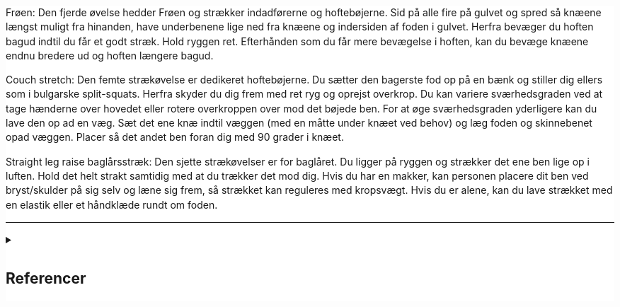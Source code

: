 Frøen: Den fjerde øvelse hedder Frøen og strækker indadførerne og hoftebøjerne. Sid på alle fire på gulvet og spred så knæene længst muligt fra hinanden, have underbenene lige ned fra knæene og indersiden af foden i gulvet. Herfra bevæger du hoften bagud indtil du får et godt stræk. Hold ryggen ret. Efterhånden som du får mere bevægelse i hoften, kan du bevæge knæene endnu bredere ud og hoften længere bagud.

Couch stretch: Den femte strækøvelse er dedikeret hoftebøjerne. Du sætter den bagerste fod op på en bænk og stiller dig ellers som i bulgarske split-squats. Herfra skyder du dig frem med ret ryg og oprejst overkrop. Du kan variere sværhedsgraden ved at tage hænderne over hovedet eller rotere overkroppen over mod det bøjede ben. For at øge sværhedsgraden yderligere kan du lave den op ad en væg. Sæt det ene knæ indtil væggen (med en måtte under knæet ved behov) og læg foden og skinnebenet opad væggen. Placer så det andet ben foran dig med 90 grader i knæet.

Straight leg raise baglårsstræk: Den sjette strækøvelser er for baglåret. Du ligger på ryggen og strækker det ene ben lige op i luften. Hold det helt strakt samtidig med at du trækker det mod dig. Hvis du har en makker, kan personen placere dit ben ved bryst/skulder på sig selv og læne sig frem, så strækket kan reguleres med kropsvægt. Hvis du er alene, kan du lave strækket med en elastik eller et håndklæde rundt om foden.





***


<details markdown="1" class="references"><summary><h2 id="references">Referencer</h2></summary></details>